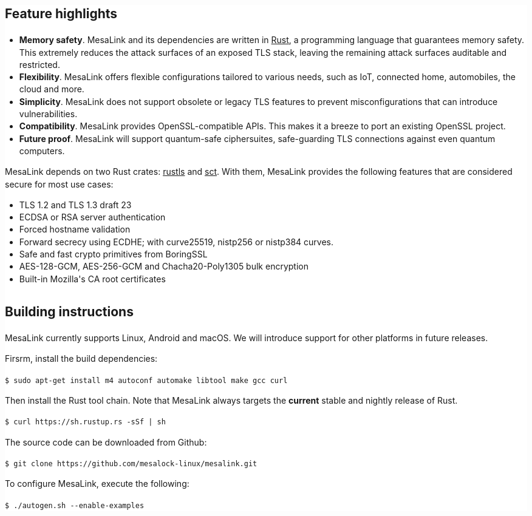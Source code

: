 ## Feature highlights

 * **Memory safety**. MesaLink and its dependencies are written in
   [Rust](https://www.rust-lang.org), a programming language that guarantees
   memory safety. This extremely reduces the attack surfaces of an exposed TLS
   stack, leaving the remaining attack surfaces auditable and restricted.
 * **Flexibility**. MesaLink offers flexible configurations tailored to various
   needs, such as IoT, connected home, automobiles, the cloud and more.
 * **Simplicity**. MesaLink does not support obsolete or legacy TLS features to
   prevent misconfigurations that can introduce vulnerabilities.
 * **Compatibility**. MesaLink provides OpenSSL-compatible APIs. This makes it a
   breeze to port an existing OpenSSL project.
 * **Future proof**. MesaLink will support quantum-safe ciphersuites,
   safe-guarding TLS connections against even quantum computers.

MesaLink depends on two Rust crates: [rustls](https://github.com/ctz/rustls) and
[sct](https://github.com/ctz/sct.rs). With them, MesaLink provides the following
features that are considered secure for most use cases:

* TLS 1.2 and TLS 1.3 draft 23
* ECDSA or RSA server authentication
* Forced hostname validation
* Forward secrecy using ECDHE; with curve25519, nistp256 or nistp384 curves.
* Safe and fast crypto primitives from BoringSSL
* AES-128-GCM, AES-256-GCM and Chacha20-Poly1305 bulk encryption
* Built-in Mozilla's CA root certificates

## Building instructions

MesaLink currently supports Linux, Android and macOS. We will introduce support
for other platforms in future releases.

Firsrm, install the build dependencies:

```
$ sudo apt-get install m4 autoconf automake libtool make gcc curl
```

Then install the Rust tool chain. Note that MesaLink always targets the
**current** stable and nightly release of Rust.

```
$ curl https://sh.rustup.rs -sSf | sh
```

The source code can be downloaded from Github:

```
$ git clone https://github.com/mesalock-linux/mesalink.git
```

To configure MesaLink, execute the following:

```
$ ./autogen.sh --enable-examples
```
